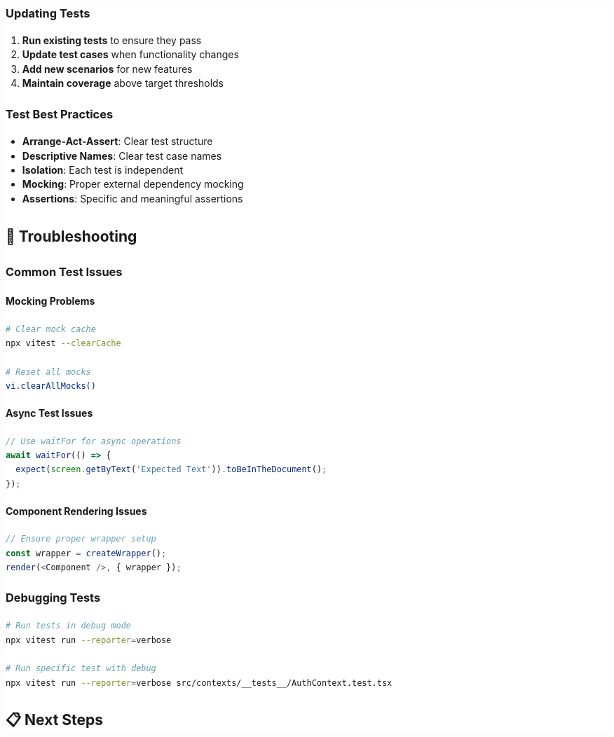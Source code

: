 ### **Updating Tests**
1. **Run existing tests** to ensure they pass
2. **Update test cases** when functionality changes
3. **Add new scenarios** for new features
4. **Maintain coverage** above target thresholds

### **Test Best Practices**
- **Arrange-Act-Assert**: Clear test structure
- **Descriptive Names**: Clear test case names
- **Isolation**: Each test is independent
- **Mocking**: Proper external dependency mocking
- **Assertions**: Specific and meaningful assertions

## 🚨 Troubleshooting

### **Common Test Issues**

#### **Mocking Problems**
```bash
# Clear mock cache
npx vitest --clearCache

# Reset all mocks
vi.clearAllMocks()
```

#### **Async Test Issues**
```typescript
// Use waitFor for async operations
await waitFor(() => {
  expect(screen.getByText('Expected Text')).toBeInTheDocument();
});
```

#### **Component Rendering Issues**
```typescript
// Ensure proper wrapper setup
const wrapper = createWrapper();
render(<Component />, { wrapper });
```

### **Debugging Tests**
```bash
# Run tests in debug mode
npx vitest run --reporter=verbose

# Run specific test with debug
npx vitest run --reporter=verbose src/contexts/__tests__/AuthContext.test.tsx
```

## 📋 Next Steps
